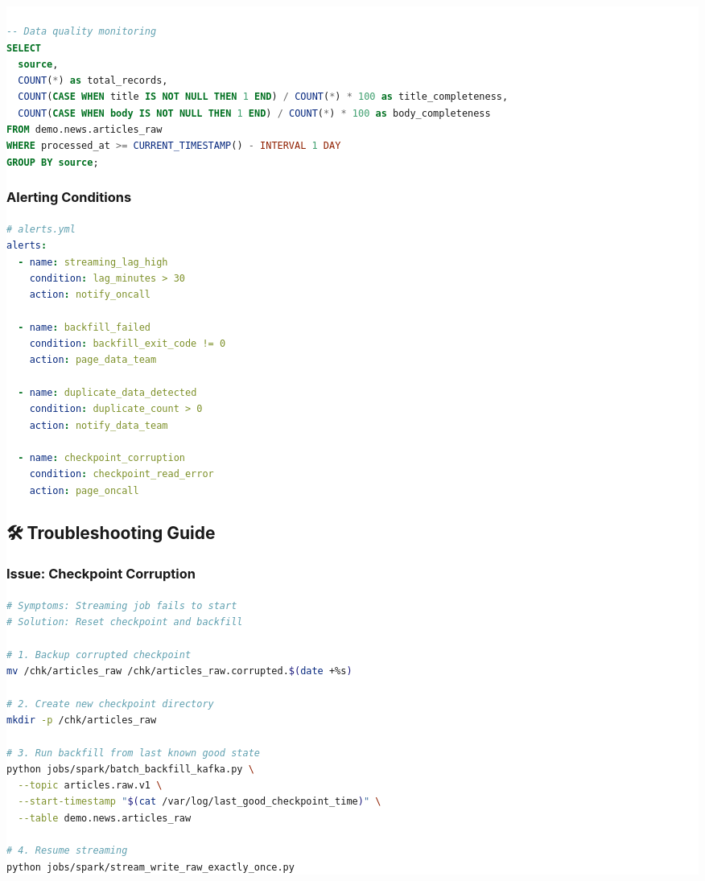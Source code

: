 ```sql

-- Data quality monitoring
SELECT 
  source,
  COUNT(*) as total_records,
  COUNT(CASE WHEN title IS NOT NULL THEN 1 END) / COUNT(*) * 100 as title_completeness,
  COUNT(CASE WHEN body IS NOT NULL THEN 1 END) / COUNT(*) * 100 as body_completeness
FROM demo.news.articles_raw
WHERE processed_at >= CURRENT_TIMESTAMP() - INTERVAL 1 DAY
GROUP BY source;
```

### Alerting Conditions

```yaml
# alerts.yml
alerts:
  - name: streaming_lag_high
    condition: lag_minutes > 30
    action: notify_oncall
    
  - name: backfill_failed
    condition: backfill_exit_code != 0
    action: page_data_team
    
  - name: duplicate_data_detected
    condition: duplicate_count > 0
    action: notify_data_team
    
  - name: checkpoint_corruption
    condition: checkpoint_read_error
    action: page_oncall
```

## 🛠️ Troubleshooting Guide

### Issue: Checkpoint Corruption

```bash
# Symptoms: Streaming job fails to start
# Solution: Reset checkpoint and backfill

# 1. Backup corrupted checkpoint
mv /chk/articles_raw /chk/articles_raw.corrupted.$(date +%s)

# 2. Create new checkpoint directory
mkdir -p /chk/articles_raw

# 3. Run backfill from last known good state
python jobs/spark/batch_backfill_kafka.py \
  --topic articles.raw.v1 \
  --start-timestamp "$(cat /var/log/last_good_checkpoint_time)" \
  --table demo.news.articles_raw

# 4. Resume streaming
python jobs/spark/stream_write_raw_exactly_once.py
```
